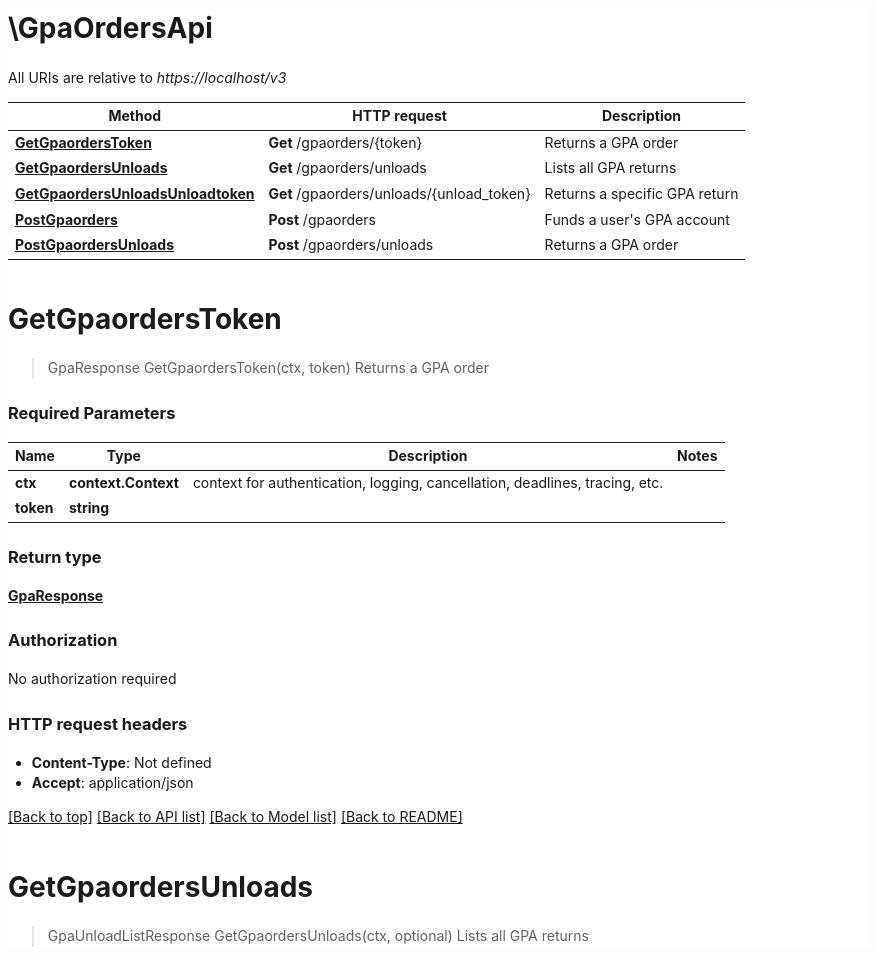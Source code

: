 # \GpaOrdersApi

All URIs are relative to *https://localhost/v3*

Method | HTTP request | Description
------------- | ------------- | -------------
[**GetGpaordersToken**](GpaOrdersApi.md#GetGpaordersToken) | **Get** /gpaorders/{token} | Returns a GPA order
[**GetGpaordersUnloads**](GpaOrdersApi.md#GetGpaordersUnloads) | **Get** /gpaorders/unloads | Lists all GPA returns
[**GetGpaordersUnloadsUnloadtoken**](GpaOrdersApi.md#GetGpaordersUnloadsUnloadtoken) | **Get** /gpaorders/unloads/{unload_token} | Returns a specific GPA return
[**PostGpaorders**](GpaOrdersApi.md#PostGpaorders) | **Post** /gpaorders | Funds a user&#39;s GPA account
[**PostGpaordersUnloads**](GpaOrdersApi.md#PostGpaordersUnloads) | **Post** /gpaorders/unloads | Returns a GPA order


# **GetGpaordersToken**
> GpaResponse GetGpaordersToken(ctx, token)
Returns a GPA order



### Required Parameters

Name | Type | Description  | Notes
------------- | ------------- | ------------- | -------------
 **ctx** | **context.Context** | context for authentication, logging, cancellation, deadlines, tracing, etc.
  **token** | **string**|  | 

### Return type

[**GpaResponse**](gpa_response.md)

### Authorization

No authorization required

### HTTP request headers

 - **Content-Type**: Not defined
 - **Accept**: application/json

[[Back to top]](#) [[Back to API list]](../README.md#documentation-for-api-endpoints) [[Back to Model list]](../README.md#documentation-for-models) [[Back to README]](../README.md)

# **GetGpaordersUnloads**
> GpaUnloadListResponse GetGpaordersUnloads(ctx, optional)
Lists all GPA returns
